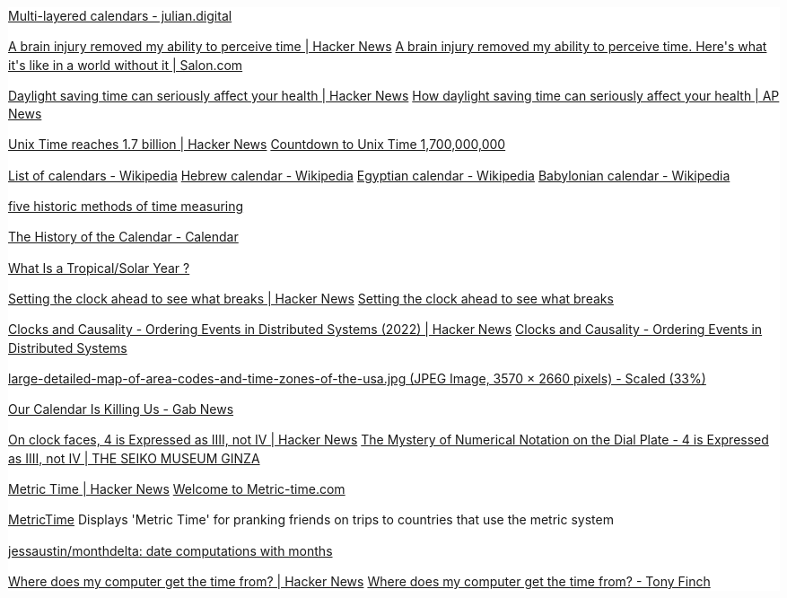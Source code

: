 [Multi-layered calendars - julian.digital](https://julian.digital/2023/07/06/multi-layered-calendars/)

[A brain injury removed my ability to perceive time | Hacker News](https://news.ycombinator.com/item?id=38156030)
[A brain injury removed my ability to perceive time. Here's what it's like in a world without it | Salon.com](https://www.salon.com/2023/11/05/a-brain-injury-removed-my-ability-to-perceive-time-heres-what-its-like-in-a-world-without-it/)

[Daylight saving time can seriously affect your health | Hacker News](https://news.ycombinator.com/item?id=38146837)
[How daylight saving time can seriously affect your health | AP News](https://apnews.com/article/daylight-saving-2023-fall-back-a3738d5c74301b8068825927c49fc6b4)

[Unix Time reaches 1.7 billion | Hacker News](https://news.ycombinator.com/item?id=38266923)
[Countdown to Unix Time 1,700,000,000](https://www.epochconverter.com/countdown?q=1700000000)

[List of calendars - Wikipedia](https://en.wikipedia.org/wiki/List_of_calendars)
[Hebrew calendar - Wikipedia](https://en.wikipedia.org/wiki/Hebrew_calendar)
[Egyptian calendar - Wikipedia](https://en.wikipedia.org/wiki/Egyptian_calendar)
[Babylonian calendar - Wikipedia](https://en.wikipedia.org/wiki/Babylonian_calendar)

[five historic methods of time measuring](https://www.thecreatorscalendar.com/five-historic-methods-time-measuring/)

[The History of the Calendar - Calendar](https://www.calendar.com/history-of-the-calendar/)

[What Is a Tropical/Solar Year ?](https://www.timeanddate.com/astronomy/tropical-year.html)

[Setting the clock ahead to see what breaks | Hacker News](https://news.ycombinator.com/item?id=34496287)
[Setting the clock ahead to see what breaks](https://rachelbythebay.com/w/2023/01/19/time/)

[Clocks and Causality - Ordering Events in Distributed Systems (2022) | Hacker News](https://news.ycombinator.com/item?id=35399603)
[Clocks and Causality - Ordering Events in Distributed Systems](https://www.exhypothesi.com/clocks-and-causality/)

[large-detailed-map-of-area-codes-and-time-zones-of-the-usa.jpg (JPEG Image, 3570 × 2660 pixels) - Scaled (33%)](https://www.maps-of-the-usa.com/maps/usa/large-detailed-map-of-area-codes-and-time-zones-of-the-usa.jpg)

[Our Calendar Is Killing Us - Gab News](https://news.gab.com/2024/01/our-calendar-is-killing-us/)

[On clock faces, 4 is Expressed as IIII, not IV | Hacker News](https://news.ycombinator.com/item?id=39700655)
[The Mystery of Numerical Notation on the Dial Plate - 4 is Expressed as IIII, not IV | THE SEIKO MUSEUM GINZA](https://museum.seiko.co.jp/en/knowledge/trivia02/)

[Metric Time | Hacker News](https://news.ycombinator.com/item?id=37853181)
[Welcome to Metric-time.com](https://metric-time.com/)

[MetricTime](https://github.com/MoralCode/MetricTime)
Displays 'Metric Time' for pranking friends on trips to countries that use the metric system

[jessaustin/monthdelta: date computations with months](https://github.com/jessaustin/monthdelta)

[Where does my computer get the time from? | Hacker News](https://news.ycombinator.com/item?id=37778496)
[Where does my computer get the time from? - Tony Finch](https://dotat.at/@/2023-05-26-whence-time.html)
